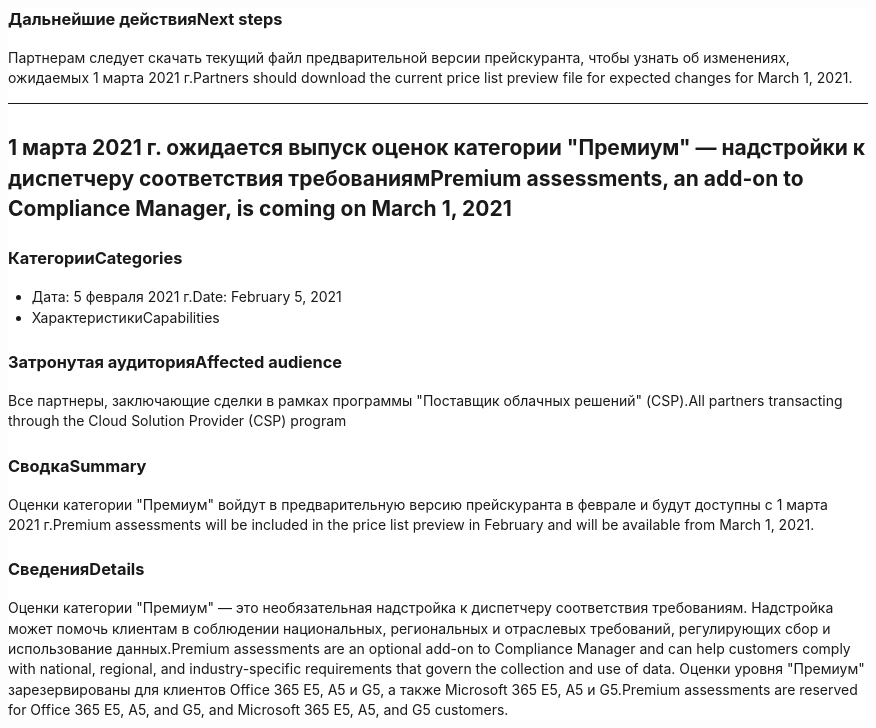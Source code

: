 ### <a name="next-steps"></a><span data-ttu-id="0a6e0-369">Дальнейшие действия</span><span class="sxs-lookup"><span data-stu-id="0a6e0-369">Next steps</span></span>

<span data-ttu-id="0a6e0-370">Партнерам следует скачать текущий файл предварительной версии прейскуранта, чтобы узнать об изменениях, ожидаемых 1 марта 2021 г.</span><span class="sxs-lookup"><span data-stu-id="0a6e0-370">Partners should download the current price list preview file for expected changes for March 1, 2021.</span></span>

_______________

## <a name="premium-assessments-an-add-on-to-compliance-manager-is-coming-on-march-1-2021"></a><a name="4"></a><span data-ttu-id="0a6e0-371">1 марта 2021 г. ожидается выпуск оценок категории "Премиум" — надстройки к диспетчеру соответствия требованиям</span><span class="sxs-lookup"><span data-stu-id="0a6e0-371">Premium assessments, an add-on to Compliance Manager, is coming on March 1, 2021</span></span>

### <a name="categories"></a><span data-ttu-id="0a6e0-372">Категории</span><span class="sxs-lookup"><span data-stu-id="0a6e0-372">Categories</span></span>

- <span data-ttu-id="0a6e0-373">Дата: 5 февраля 2021 г.</span><span class="sxs-lookup"><span data-stu-id="0a6e0-373">Date: February 5, 2021</span></span>
- <span data-ttu-id="0a6e0-374">Характеристики</span><span class="sxs-lookup"><span data-stu-id="0a6e0-374">Capabilities</span></span>

### <a name="affected-audience"></a><span data-ttu-id="0a6e0-375">Затронутая аудитория</span><span class="sxs-lookup"><span data-stu-id="0a6e0-375">Affected audience</span></span>

<span data-ttu-id="0a6e0-376">Все партнеры, заключающие сделки в рамках программы "Поставщик облачных решений" (CSP).</span><span class="sxs-lookup"><span data-stu-id="0a6e0-376">All partners transacting through the Cloud Solution Provider (CSP) program</span></span>

### <a name="summary"></a><span data-ttu-id="0a6e0-377">Сводка</span><span class="sxs-lookup"><span data-stu-id="0a6e0-377">Summary</span></span>

<span data-ttu-id="0a6e0-378">Оценки категории "Премиум" войдут в предварительную версию прейскуранта в феврале и будут доступны с 1 марта 2021 г.</span><span class="sxs-lookup"><span data-stu-id="0a6e0-378">Premium assessments will be included in the price list preview in February and will be available from March 1, 2021.</span></span>

### <a name="details"></a><span data-ttu-id="0a6e0-379">Сведения</span><span class="sxs-lookup"><span data-stu-id="0a6e0-379">Details</span></span>

<span data-ttu-id="0a6e0-380">Оценки категории "Премиум" — это необязательная надстройка к диспетчеру соответствия требованиям. Надстройка может помочь клиентам в соблюдении национальных, региональных и отраслевых требований, регулирующих сбор и использование данных.</span><span class="sxs-lookup"><span data-stu-id="0a6e0-380">Premium assessments are an optional add-on to Compliance Manager and can help customers comply with national, regional, and industry-specific requirements that govern the collection and use of data.</span></span> <span data-ttu-id="0a6e0-381">Оценки уровня "Премиум" зарезервированы для клиентов Office 365 E5, A5 и G5, а также Microsoft 365 E5, A5 и G5.</span><span class="sxs-lookup"><span data-stu-id="0a6e0-381">Premium assessments are reserved for Office 365 E5, A5, and G5, and Microsoft 365 E5, A5, and G5 customers.</span></span>
